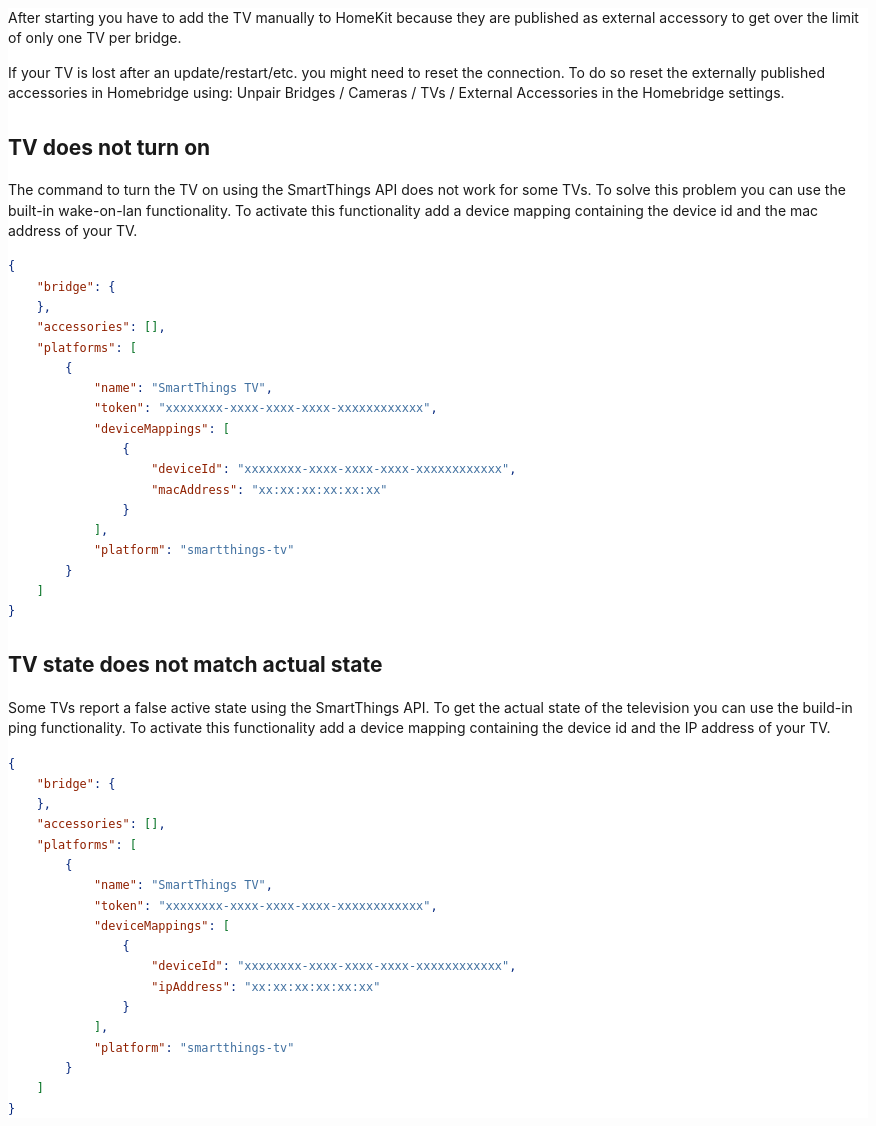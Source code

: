 After starting you have to add the TV manually to HomeKit because they are published as external accessory to get over the limit of only one TV per bridge.

If your TV is lost after an update/restart/etc. you might need to reset the connection. To do so reset the externally published accessories in Homebridge using: Unpair Bridges / Cameras / TVs / External Accessories in the Homebridge settings.

## TV does not turn on

The command to turn the TV on using the SmartThings API does not work for some TVs. To solve this problem you can use the built-in wake-on-lan functionality. To activate this functionality add a device mapping containing the device id and the mac address of your TV.

```json
{
    "bridge": {
    },
    "accessories": [],
    "platforms": [
        {
            "name": "SmartThings TV",
            "token": "xxxxxxxx-xxxx-xxxx-xxxx-xxxxxxxxxxxx",
            "deviceMappings": [
                {
                    "deviceId": "xxxxxxxx-xxxx-xxxx-xxxx-xxxxxxxxxxxx",
                    "macAddress": "xx:xx:xx:xx:xx:xx"
                }
            ],
            "platform": "smartthings-tv"
        }
    ]
}
```

## TV state does not match actual state

Some TVs report a false active state using the SmartThings API. To get the actual state of the television you can use the build-in ping functionality. To activate this functionality add a device mapping containing the device id and the IP address of your TV.

```json
{
    "bridge": {
    },
    "accessories": [],
    "platforms": [
        {
            "name": "SmartThings TV",
            "token": "xxxxxxxx-xxxx-xxxx-xxxx-xxxxxxxxxxxx",
            "deviceMappings": [
                {
                    "deviceId": "xxxxxxxx-xxxx-xxxx-xxxx-xxxxxxxxxxxx",
                    "ipAddress": "xx:xx:xx:xx:xx:xx"
                }
            ],
            "platform": "smartthings-tv"
        }
    ]
}
```
